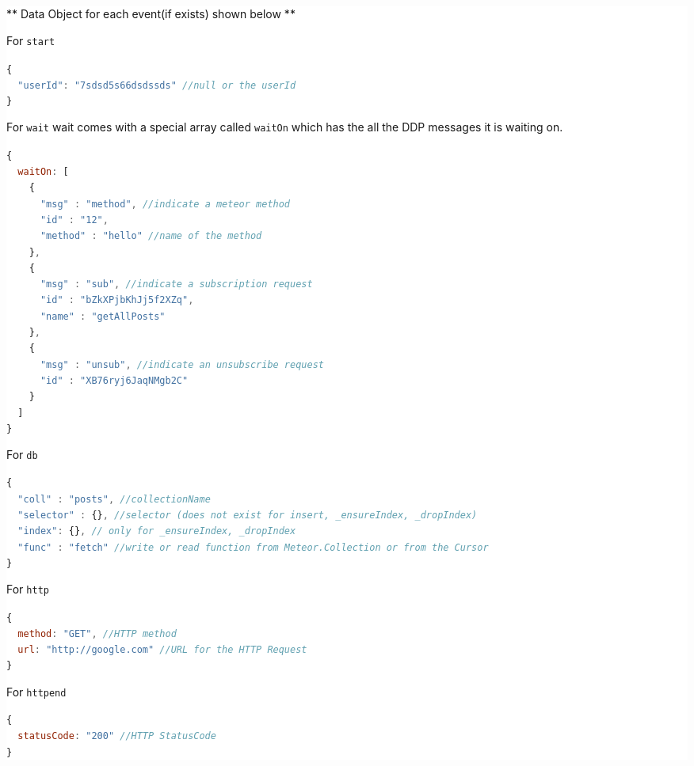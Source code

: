 ** Data Object for each event(if exists) shown below **

For `start`
~~~js
{
  "userId": "7sdsd5s66dsdssds" //null or the userId
}
~~~

For `wait`
wait comes with a special array called `waitOn` which has the all the DDP messages it is waiting on.
~~~js
{
  waitOn: [  
    {
      "msg" : "method", //indicate a meteor method
      "id" : "12",
      "method" : "hello" //name of the method
    },
    {
      "msg" : "sub", //indicate a subscription request
      "id" : "bZkXPjbKhJj5f2XZq",
      "name" : "getAllPosts"
    },
    {
      "msg" : "unsub", //indicate an unsubscribe request
      "id" : "XB76ryj6JaqNMgb2C"
    }
  ]
}
~~~

For `db`
~~~js
{
  "coll" : "posts", //collectionName
  "selector" : {}, //selector (does not exist for insert, _ensureIndex, _dropIndex)
  "index": {}, // only for _ensureIndex, _dropIndex
  "func" : "fetch" //write or read function from Meteor.Collection or from the Cursor
}
~~~

For `http`
~~~js
{
  method: "GET", //HTTP method
  url: "http://google.com" //URL for the HTTP Request
}
~~~

For `httpend`
~~~js
{
  statusCode: "200" //HTTP StatusCode
}
~~~
